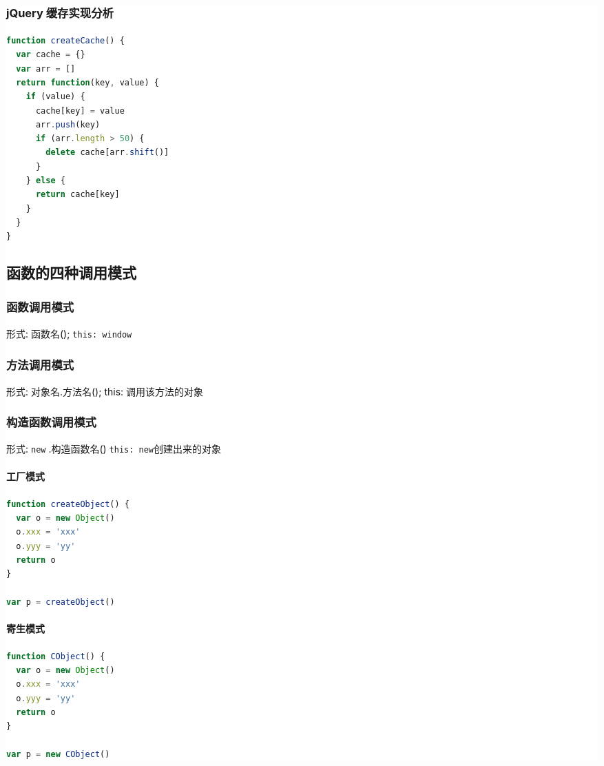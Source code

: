 ### jQuery 缓存实现分析

```js
function createCache() {
  var cache = {}
  var arr = []
  return function(key, value) {
    if (value) {
      cache[key] = value
      arr.push(key)
      if (arr.length > 50) {
        delete cache[arr.shift()]
      }
    } else {
      return cache[key]
    }
  }
}
```

## 函数的四种调用模式

### 函数调用模式

形式: 函数名();
`this: window`

### 方法调用模式

形式: 对象名.方法名();
this: 调用该方法的对象

### 构造函数调用模式

形式: `new` .构造函数名()
`this: new`创建出来的对象

#### 工厂模式

```js
function createObject() {
  var o = new Object()
  o.xxx = 'xxx'
  o.yyy = 'yy'
  return o
}

var p = createObject()
```

#### 寄生模式

```js
function CObject() {
  var o = new Object()
  o.xxx = 'xxx'
  o.yyy = 'yy'
  return o
}

var p = new CObject()
```
